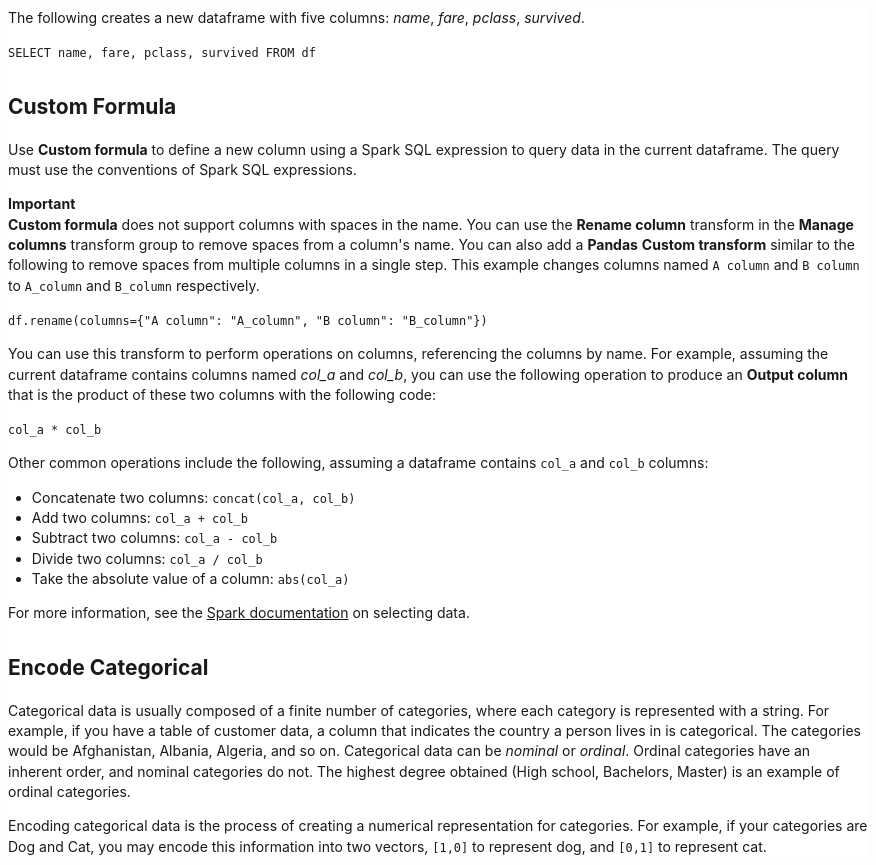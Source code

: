 The following creates a new dataframe with five columns: *name*, *fare*, *pclass*, *survived*\.

```
SELECT name, fare, pclass, survived FROM df
```

## Custom Formula<a name="data-wrangler-transform-custom-formula"></a>

Use **Custom formula** to define a new column using a Spark SQL expression to query data in the current dataframe\. The query must use the conventions of Spark SQL expressions\.

**Important**  
**Custom formula** does not support columns with spaces in the name\. You can use the **Rename column** transform in the **Manage columns** transform group to remove spaces from a column's name\. You can also add a **Pandas** **Custom transform** similar to the following to remove spaces from multiple columns in a single step\. This example changes columns named `A column` and `B column` to `A_column` and `B_column` respectively\.   

```
df.rename(columns={"A column": "A_column", "B column": "B_column"})
```

You can use this transform to perform operations on columns, referencing the columns by name\. For example, assuming the current dataframe contains columns named *col\_a* and *col\_b*, you can use the following operation to produce an **Output column** that is the product of these two columns with the following code:

```
col_a * col_b
```

Other common operations include the following, assuming a dataframe contains `col_a` and `col_b` columns:
+ Concatenate two columns: `concat(col_a, col_b)`
+ Add two columns: `col_a + col_b`
+ Subtract two columns: `col_a - col_b`
+ Divide two columns: `col_a / col_b`
+ Take the absolute value of a column: `abs(col_a)`

For more information, see the [Spark documentation](http://spark.apache.org/docs/latest/api/python/pyspark.sql.html?highlight=regex#pyspark.sql.DataFrame.selectExpr) on selecting data\. 

## Encode Categorical<a name="data-wrangler-transform-cat-encode"></a>

Categorical data is usually composed of a finite number of categories, where each category is represented with a string\. For example, if you have a table of customer data, a column that indicates the country a person lives in is categorical\. The categories would be Afghanistan, Albania, Algeria, and so on\. Categorical data can be *nominal* or *ordinal*\. Ordinal categories have an inherent order, and nominal categories do not\. The highest degree obtained \(High school, Bachelors, Master\) is an example of ordinal categories\. 

Encoding categorical data is the process of creating a numerical representation for categories\. For example, if your categories are Dog and Cat, you may encode this information into two vectors, `[1,0]` to represent dog, and `[0,1]` to represent cat\.
